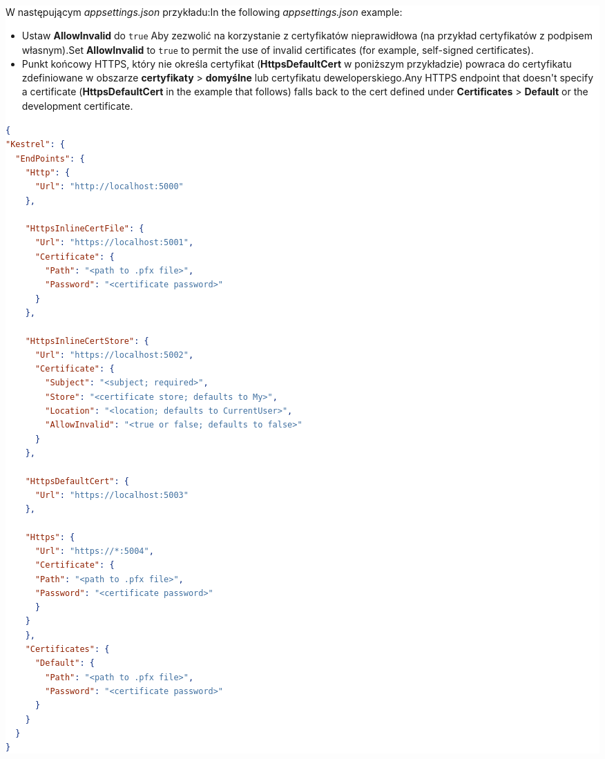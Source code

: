 <span data-ttu-id="9a008-276">W następującym *appsettings.json* przykładu:</span><span class="sxs-lookup"><span data-stu-id="9a008-276">In the following *appsettings.json* example:</span></span>

* <span data-ttu-id="9a008-277">Ustaw **AllowInvalid** do `true` Aby zezwolić na korzystanie z certyfikatów nieprawidłowa (na przykład certyfikatów z podpisem własnym).</span><span class="sxs-lookup"><span data-stu-id="9a008-277">Set **AllowInvalid** to `true` to permit the use of invalid certificates (for example, self-signed certificates).</span></span>
* <span data-ttu-id="9a008-278">Punkt końcowy HTTPS, który nie określa certyfikat (**HttpsDefaultCert** w poniższym przykładzie) powraca do certyfikatu zdefiniowane w obszarze **certyfikaty** > **domyślne**  lub certyfikatu deweloperskiego.</span><span class="sxs-lookup"><span data-stu-id="9a008-278">Any HTTPS endpoint that doesn't specify a certificate (**HttpsDefaultCert** in the example that follows) falls back to the cert defined under **Certificates** > **Default** or the development certificate.</span></span>

```json
{
"Kestrel": {
  "EndPoints": {
    "Http": {
      "Url": "http://localhost:5000"
    },

    "HttpsInlineCertFile": {
      "Url": "https://localhost:5001",
      "Certificate": {
        "Path": "<path to .pfx file>",
        "Password": "<certificate password>"
      }
    },

    "HttpsInlineCertStore": {
      "Url": "https://localhost:5002",
      "Certificate": {
        "Subject": "<subject; required>",
        "Store": "<certificate store; defaults to My>",
        "Location": "<location; defaults to CurrentUser>",
        "AllowInvalid": "<true or false; defaults to false>"
      }
    },

    "HttpsDefaultCert": {
      "Url": "https://localhost:5003"
    },

    "Https": {
      "Url": "https://*:5004",
      "Certificate": {
      "Path": "<path to .pfx file>",
      "Password": "<certificate password>"
      }
    }
    },
    "Certificates": {
      "Default": {
        "Path": "<path to .pfx file>",
        "Password": "<certificate password>"
      }
    }
  }
}
```
